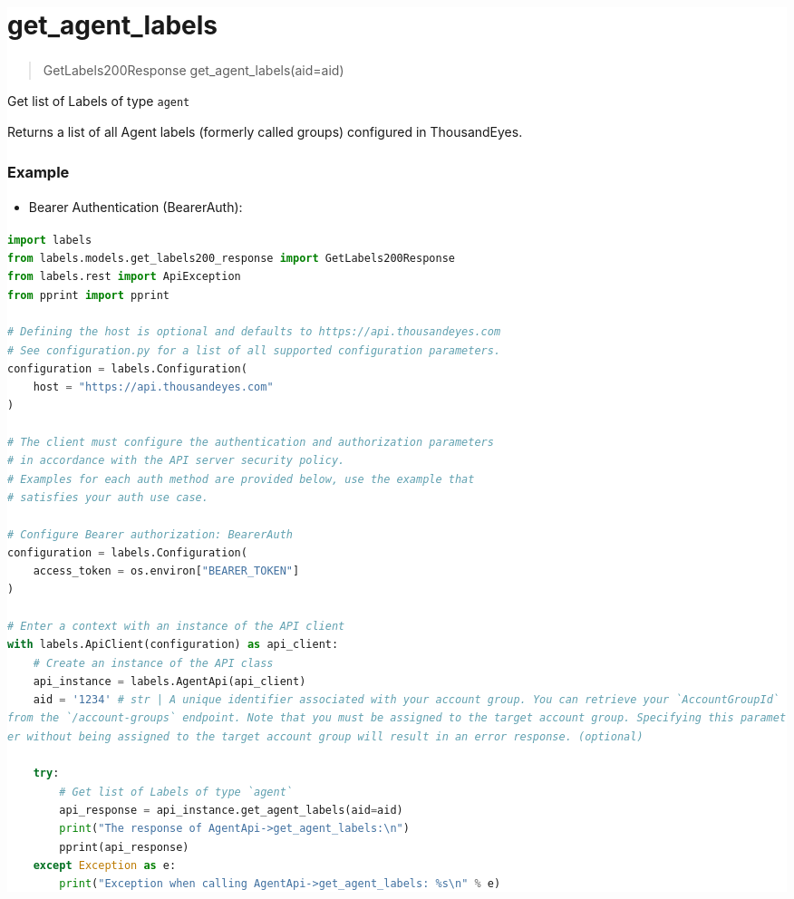 # **get_agent_labels**
> GetLabels200Response get_agent_labels(aid=aid)

Get list of Labels of type `agent`

Returns a list of all Agent labels (formerly called groups) configured in ThousandEyes.

### Example

* Bearer Authentication (BearerAuth):

```python
import labels
from labels.models.get_labels200_response import GetLabels200Response
from labels.rest import ApiException
from pprint import pprint

# Defining the host is optional and defaults to https://api.thousandeyes.com
# See configuration.py for a list of all supported configuration parameters.
configuration = labels.Configuration(
    host = "https://api.thousandeyes.com"
)

# The client must configure the authentication and authorization parameters
# in accordance with the API server security policy.
# Examples for each auth method are provided below, use the example that
# satisfies your auth use case.

# Configure Bearer authorization: BearerAuth
configuration = labels.Configuration(
    access_token = os.environ["BEARER_TOKEN"]
)

# Enter a context with an instance of the API client
with labels.ApiClient(configuration) as api_client:
    # Create an instance of the API class
    api_instance = labels.AgentApi(api_client)
    aid = '1234' # str | A unique identifier associated with your account group. You can retrieve your `AccountGroupId` from the `/account-groups` endpoint. Note that you must be assigned to the target account group. Specifying this parameter without being assigned to the target account group will result in an error response. (optional)

    try:
        # Get list of Labels of type `agent`
        api_response = api_instance.get_agent_labels(aid=aid)
        print("The response of AgentApi->get_agent_labels:\n")
        pprint(api_response)
    except Exception as e:
        print("Exception when calling AgentApi->get_agent_labels: %s\n" % e)
```

